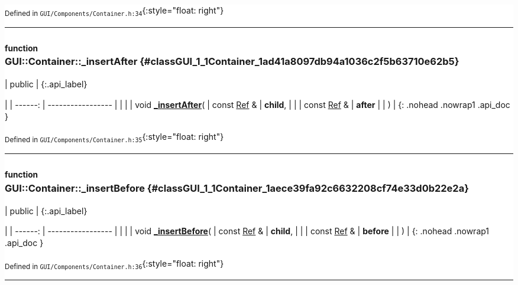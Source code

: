 



<sub>Defined in `GUI/Components/Container.h:34`</sub>{:style="float: right"}

-------------------------------------------------------------------

### <small>function</small><br/> GUI::Container::_insertAfter {#classGUI_1_1Container_1ad41a8097db94a1036c2f5b63710e62b5}

| public |
{:.api_label}

|
| ------: | ----------------- |
|  |
| void **[_insertAfter](#classGUI_1_1Container_1ad41a8097db94a1036c2f5b63710e62b5)**( | const [Ref](classGUI_1_1Component#classGUI_1_1Component_1a9811a53d9b6fcdab386cb3ece74e6bbd) & | **child**, |
| | const [Ref](classGUI_1_1Component#classGUI_1_1Component_1a9811a53d9b6fcdab386cb3ece74e6bbd) & | **after** |
|   ) |
{: .nohead .nowrap1 .api_doc }





<sub>Defined in `GUI/Components/Container.h:35`</sub>{:style="float: right"}

-------------------------------------------------------------------

### <small>function</small><br/> GUI::Container::_insertBefore {#classGUI_1_1Container_1aece39fa92c6632208cf74e33d0b22e2a}

| public |
{:.api_label}

|
| ------: | ----------------- |
|  |
| void **[_insertBefore](#classGUI_1_1Container_1aece39fa92c6632208cf74e33d0b22e2a)**( | const [Ref](classGUI_1_1Component#classGUI_1_1Component_1a9811a53d9b6fcdab386cb3ece74e6bbd) & | **child**, |
| | const [Ref](classGUI_1_1Component#classGUI_1_1Component_1a9811a53d9b6fcdab386cb3ece74e6bbd) & | **before** |
|   ) |
{: .nohead .nowrap1 .api_doc }





<sub>Defined in `GUI/Components/Container.h:36`</sub>{:style="float: right"}

-------------------------------------------------------------------
